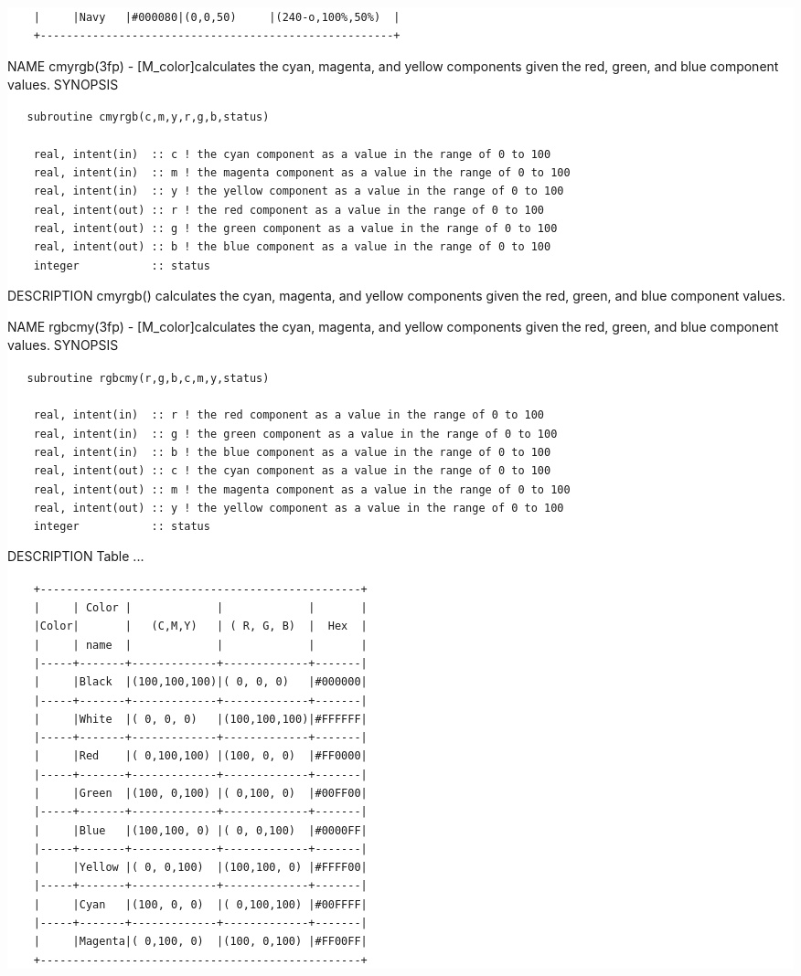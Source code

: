        |     |Navy   |#000080|(0,0,50)     |(240-o,100%,50%)  |
        +------------------------------------------------------+

NAME
    cmyrgb(3fp) - [M_color]calculates the cyan, magenta, and yellow components given the red, green, and blue component values.
SYNOPSIS

       subroutine cmyrgb(c,m,y,r,g,b,status)

        real, intent(in)  :: c ! the cyan component as a value in the range of 0 to 100
        real, intent(in)  :: m ! the magenta component as a value in the range of 0 to 100
        real, intent(in)  :: y ! the yellow component as a value in the range of 0 to 100
        real, intent(out) :: r ! the red component as a value in the range of 0 to 100
        real, intent(out) :: g ! the green component as a value in the range of 0 to 100
        real, intent(out) :: b ! the blue component as a value in the range of 0 to 100
        integer           :: status


DESCRIPTION
    cmyrgb() calculates the cyan, magenta, and yellow components given the red, green, and blue component values.

NAME
    rgbcmy(3fp) - [M_color]calculates the cyan, magenta, and yellow components given the red, green, and blue component values.
SYNOPSIS

       subroutine rgbcmy(r,g,b,c,m,y,status)

        real, intent(in)  :: r ! the red component as a value in the range of 0 to 100
        real, intent(in)  :: g ! the green component as a value in the range of 0 to 100
        real, intent(in)  :: b ! the blue component as a value in the range of 0 to 100
        real, intent(out) :: c ! the cyan component as a value in the range of 0 to 100
        real, intent(out) :: m ! the magenta component as a value in the range of 0 to 100
        real, intent(out) :: y ! the yellow component as a value in the range of 0 to 100
        integer           :: status


DESCRIPTION
    Table ...


        +-------------------------------------------------+
        |     | Color |             |             |       |
        |Color|       |   (C,M,Y)   | ( R, G, B)  |  Hex  |
        |     | name  |             |             |       |
        |-----+-------+-------------+-------------+-------|
        |     |Black  |(100,100,100)|( 0, 0, 0)   |#000000|
        |-----+-------+-------------+-------------+-------|
        |     |White  |( 0, 0, 0)   |(100,100,100)|#FFFFFF|
        |-----+-------+-------------+-------------+-------|
        |     |Red    |( 0,100,100) |(100, 0, 0)  |#FF0000|
        |-----+-------+-------------+-------------+-------|
        |     |Green  |(100, 0,100) |( 0,100, 0)  |#00FF00|
        |-----+-------+-------------+-------------+-------|
        |     |Blue   |(100,100, 0) |( 0, 0,100)  |#0000FF|
        |-----+-------+-------------+-------------+-------|
        |     |Yellow |( 0, 0,100)  |(100,100, 0) |#FFFF00|
        |-----+-------+-------------+-------------+-------|
        |     |Cyan   |(100, 0, 0)  |( 0,100,100) |#00FFFF|
        |-----+-------+-------------+-------------+-------|
        |     |Magenta|( 0,100, 0)  |(100, 0,100) |#FF00FF|
        +-------------------------------------------------+
